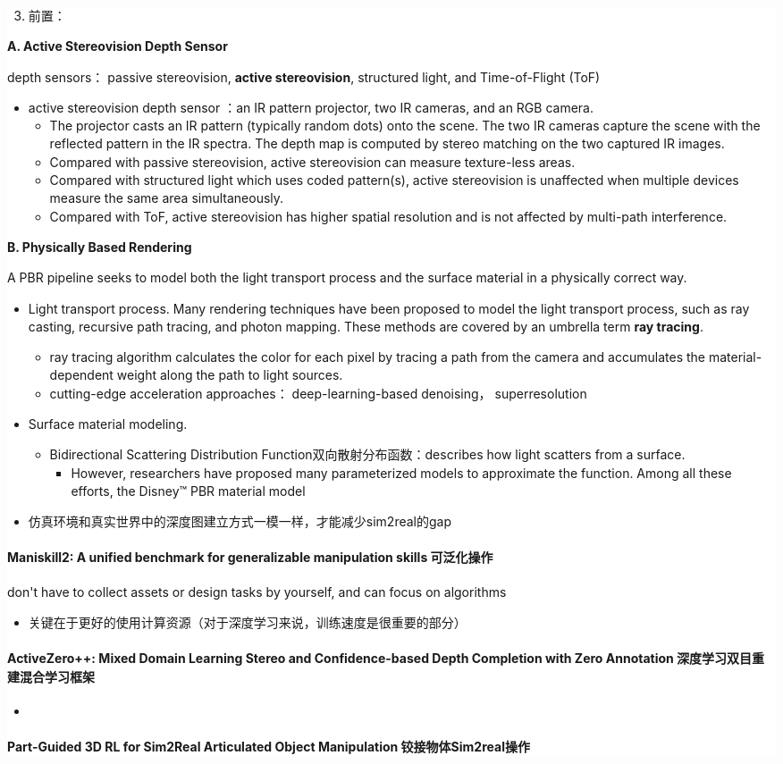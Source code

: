 3. 前置：

**A. Active Stereovision Depth Sensor**

depth sensors： passive stereovision, **active stereovision**, structured light, and Time-of-Flight (ToF)

* active stereovision depth sensor ：an IR pattern projector, two IR cameras, and an RGB camera.
  * The projector casts an IR pattern (typically random dots) onto the scene. The two IR cameras capture the scene with the reflected pattern in the IR spectra. The depth map is computed by stereo matching on the two captured IR images.
  * Compared with passive stereovision, active stereovision can measure texture-less areas. 
  * Compared with structured light which uses coded pattern(s), active stereovision is unaffected when multiple devices measure the same area simultaneously. 
  * Compared with ToF, active stereovision has higher spatial resolution and is not affected by multi-path interference.

**B. Physically Based Rendering**

A PBR pipeline seeks to model both the light transport process and the surface material in a physically correct way.

* Light transport process. Many rendering techniques have been proposed to model the light transport process, such as ray casting, recursive path tracing, and photon mapping. These methods are covered by an umbrella term **ray tracing**.
  * ray tracing algorithm calculates the color for each pixel by tracing a path from the camera and accumulates the material-dependent weight along the path to light sources.
  * cutting-edge acceleration approaches： deep-learning-based denoising， superresolution

* Surface material modeling.
  * Bidirectional Scattering Distribution Function双向散射分布函数：describes how light scatters from a surface.
    * However, researchers have proposed many parameterized models to approximate the function.   Among all these efforts, the Disney™ PBR material model

* 仿真环境和真实世界中的深度图建立方式一模一样，才能减少sim2real的gap



#### Maniskill2: A unified benchmark for generalizable manipulation skills 可泛化操作



don't have to collect assets or design tasks by yourself, and can focus on algorithms

* 关键在于更好的使用计算资源（对于深度学习来说，训练速度是很重要的部分）



#### ActiveZero++: Mixed Domain Learning Stereo and Confidence-based Depth Completion with Zero Annotation 深度学习双目重建混合学习框架

* 



#### Part-Guided 3D RL for Sim2Real Articulated Object Manipulation 铰接物体Sim2real操作
